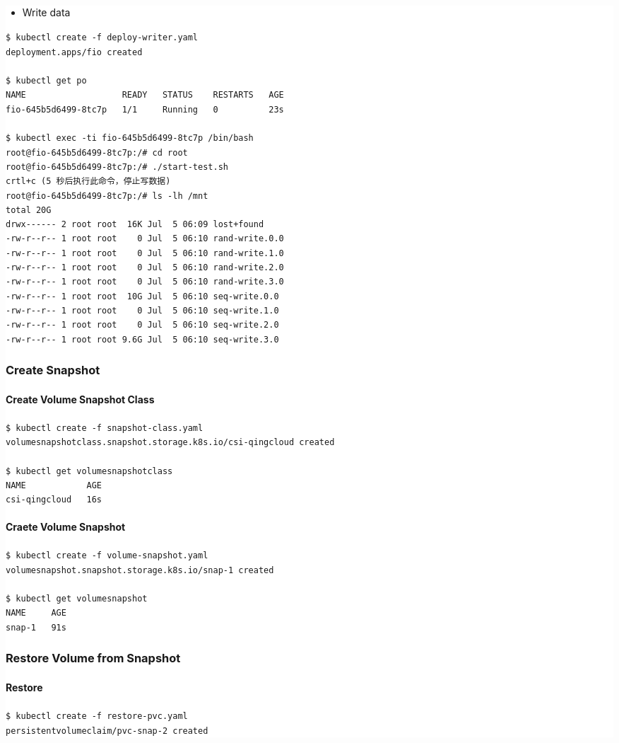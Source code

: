 - Write data
```console
$ kubectl create -f deploy-writer.yaml 
deployment.apps/fio created

$ kubectl get po
NAME                   READY   STATUS    RESTARTS   AGE
fio-645b5d6499-8tc7p   1/1     Running   0          23s

$ kubectl exec -ti fio-645b5d6499-8tc7p /bin/bash
root@fio-645b5d6499-8tc7p:/# cd root
root@fio-645b5d6499-8tc7p:/# ./start-test.sh
crtl+c (5 秒后执行此命令，停止写数据)
root@fio-645b5d6499-8tc7p:/# ls -lh /mnt
total 20G
drwx------ 2 root root  16K Jul  5 06:09 lost+found
-rw-r--r-- 1 root root    0 Jul  5 06:10 rand-write.0.0
-rw-r--r-- 1 root root    0 Jul  5 06:10 rand-write.1.0
-rw-r--r-- 1 root root    0 Jul  5 06:10 rand-write.2.0
-rw-r--r-- 1 root root    0 Jul  5 06:10 rand-write.3.0
-rw-r--r-- 1 root root  10G Jul  5 06:10 seq-write.0.0
-rw-r--r-- 1 root root    0 Jul  5 06:10 seq-write.1.0
-rw-r--r-- 1 root root    0 Jul  5 06:10 seq-write.2.0
-rw-r--r-- 1 root root 9.6G Jul  5 06:10 seq-write.3.0
```

### Create Snapshot

#### Create Volume Snapshot Class
```console
$ kubectl create -f snapshot-class.yaml 
volumesnapshotclass.snapshot.storage.k8s.io/csi-qingcloud created

$ kubectl get volumesnapshotclass
NAME            AGE
csi-qingcloud   16s
```

#### Craete Volume Snapshot
```console
$ kubectl create -f volume-snapshot.yaml 
volumesnapshot.snapshot.storage.k8s.io/snap-1 created

$ kubectl get volumesnapshot
NAME     AGE
snap-1   91s
```

### Restore Volume from Snapshot
#### Restore
```console
$ kubectl create -f restore-pvc.yaml 
persistentvolumeclaim/pvc-snap-2 created
```
